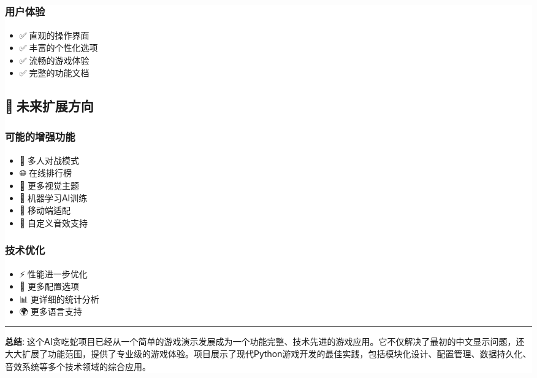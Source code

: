 ### 用户体验
- ✅ 直观的操作界面
- ✅ 丰富的个性化选项
- ✅ 流畅的游戏体验
- ✅ 完整的功能文档

## 🔮 未来扩展方向

### 可能的增强功能
- 🎯 多人对战模式
- 🌐 在线排行榜
- 🎨 更多视觉主题
- 🤖 机器学习AI训练
- 📱 移动端适配
- 🎵 自定义音效支持

### 技术优化
- ⚡ 性能进一步优化
- 🔧 更多配置选项
- 📊 更详细的统计分析
- 🌍 更多语言支持

---

**总结**: 这个AI贪吃蛇项目已经从一个简单的游戏演示发展成为一个功能完整、技术先进的游戏应用。它不仅解决了最初的中文显示问题，还大大扩展了功能范围，提供了专业级的游戏体验。项目展示了现代Python游戏开发的最佳实践，包括模块化设计、配置管理、数据持久化、音效系统等多个技术领域的综合应用。

